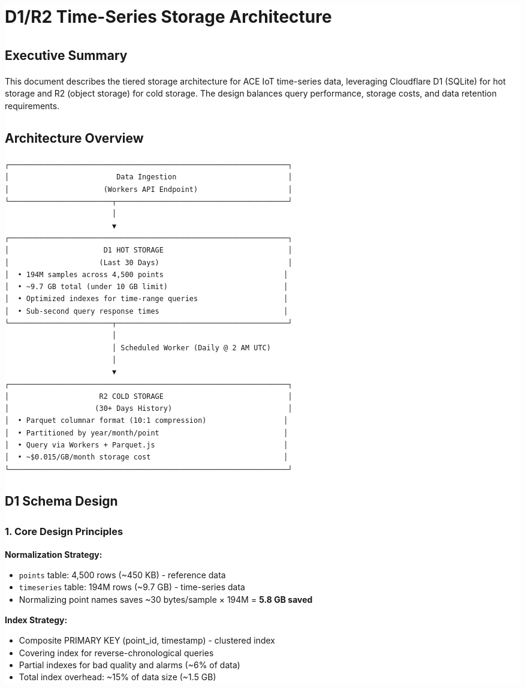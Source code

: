 # D1/R2 Time-Series Storage Architecture

## Executive Summary

This document describes the tiered storage architecture for ACE IoT time-series data, leveraging Cloudflare D1 (SQLite) for hot storage and R2 (object storage) for cold storage. The design balances query performance, storage costs, and data retention requirements.

## Architecture Overview

```
┌─────────────────────────────────────────────────────────────────┐
│                         Data Ingestion                          │
│                      (Workers API Endpoint)                     │
└────────────────────────┬────────────────────────────────────────┘
                         │
                         ▼
┌─────────────────────────────────────────────────────────────────┐
│                      D1 HOT STORAGE                             │
│                     (Last 30 Days)                              │
│  • 194M samples across 4,500 points                            │
│  • ~9.7 GB total (under 10 GB limit)                           │
│  • Optimized indexes for time-range queries                    │
│  • Sub-second query response times                             │
└────────────────────────┬────────────────────────────────────────┘
                         │
                         │ Scheduled Worker (Daily @ 2 AM UTC)
                         │
                         ▼
┌─────────────────────────────────────────────────────────────────┐
│                     R2 COLD STORAGE                             │
│                    (30+ Days History)                           │
│  • Parquet columnar format (10:1 compression)                  │
│  • Partitioned by year/month/point                             │
│  • Query via Workers + Parquet.js                              │
│  • ~$0.015/GB/month storage cost                               │
└─────────────────────────────────────────────────────────────────┘
```

## D1 Schema Design

### 1. Core Design Principles

**Normalization Strategy:**
- `points` table: 4,500 rows (~450 KB) - reference data
- `timeseries` table: 194M rows (~9.7 GB) - time-series data
- Normalizing point names saves ~30 bytes/sample × 194M = **5.8 GB saved**

**Index Strategy:**
- Composite PRIMARY KEY (point_id, timestamp) - clustered index
- Covering index for reverse-chronological queries
- Partial indexes for bad quality and alarms (~6% of data)
- Total index overhead: ~15% of data size (~1.5 GB)
